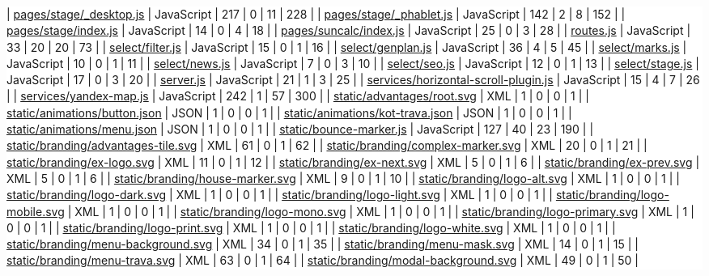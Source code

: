 | [pages/stage/_desktop.js](/pages/stage/_desktop.js) | JavaScript | 217 | 0 | 11 | 228 |
| [pages/stage/_phablet.js](/pages/stage/_phablet.js) | JavaScript | 142 | 2 | 8 | 152 |
| [pages/stage/index.js](/pages/stage/index.js) | JavaScript | 14 | 0 | 4 | 18 |
| [pages/suncalc/index.js](/pages/suncalc/index.js) | JavaScript | 25 | 0 | 3 | 28 |
| [routes.js](/routes.js) | JavaScript | 33 | 20 | 20 | 73 |
| [select/filter.js](/select/filter.js) | JavaScript | 15 | 0 | 1 | 16 |
| [select/genplan.js](/select/genplan.js) | JavaScript | 36 | 4 | 5 | 45 |
| [select/marks.js](/select/marks.js) | JavaScript | 10 | 0 | 1 | 11 |
| [select/news.js](/select/news.js) | JavaScript | 7 | 0 | 3 | 10 |
| [select/seo.js](/select/seo.js) | JavaScript | 12 | 0 | 1 | 13 |
| [select/stage.js](/select/stage.js) | JavaScript | 17 | 0 | 3 | 20 |
| [server.js](/server.js) | JavaScript | 21 | 1 | 3 | 25 |
| [services/horizontal-scroll-plugin.js](/services/horizontal-scroll-plugin.js) | JavaScript | 15 | 4 | 7 | 26 |
| [services/yandex-map.js](/services/yandex-map.js) | JavaScript | 242 | 1 | 57 | 300 |
| [static/advantages/root.svg](/static/advantages/root.svg) | XML | 1 | 0 | 0 | 1 |
| [static/animations/button.json](/static/animations/button.json) | JSON | 1 | 0 | 0 | 1 |
| [static/animations/kot-trava.json](/static/animations/kot-trava.json) | JSON | 1 | 0 | 0 | 1 |
| [static/animations/menu.json](/static/animations/menu.json) | JSON | 1 | 0 | 0 | 1 |
| [static/bounce-marker.js](/static/bounce-marker.js) | JavaScript | 127 | 40 | 23 | 190 |
| [static/branding/advantages-tile.svg](/static/branding/advantages-tile.svg) | XML | 61 | 0 | 1 | 62 |
| [static/branding/complex-marker.svg](/static/branding/complex-marker.svg) | XML | 20 | 0 | 1 | 21 |
| [static/branding/ex-logo.svg](/static/branding/ex-logo.svg) | XML | 11 | 0 | 1 | 12 |
| [static/branding/ex-next.svg](/static/branding/ex-next.svg) | XML | 5 | 0 | 1 | 6 |
| [static/branding/ex-prev.svg](/static/branding/ex-prev.svg) | XML | 5 | 0 | 1 | 6 |
| [static/branding/house-marker.svg](/static/branding/house-marker.svg) | XML | 9 | 0 | 1 | 10 |
| [static/branding/logo-alt.svg](/static/branding/logo-alt.svg) | XML | 1 | 0 | 0 | 1 |
| [static/branding/logo-dark.svg](/static/branding/logo-dark.svg) | XML | 1 | 0 | 0 | 1 |
| [static/branding/logo-light.svg](/static/branding/logo-light.svg) | XML | 1 | 0 | 0 | 1 |
| [static/branding/logo-mobile.svg](/static/branding/logo-mobile.svg) | XML | 1 | 0 | 0 | 1 |
| [static/branding/logo-mono.svg](/static/branding/logo-mono.svg) | XML | 1 | 0 | 0 | 1 |
| [static/branding/logo-primary.svg](/static/branding/logo-primary.svg) | XML | 1 | 0 | 0 | 1 |
| [static/branding/logo-print.svg](/static/branding/logo-print.svg) | XML | 1 | 0 | 0 | 1 |
| [static/branding/logo-white.svg](/static/branding/logo-white.svg) | XML | 1 | 0 | 0 | 1 |
| [static/branding/menu-background.svg](/static/branding/menu-background.svg) | XML | 34 | 0 | 1 | 35 |
| [static/branding/menu-mask.svg](/static/branding/menu-mask.svg) | XML | 14 | 0 | 1 | 15 |
| [static/branding/menu-trava.svg](/static/branding/menu-trava.svg) | XML | 63 | 0 | 1 | 64 |
| [static/branding/modal-background.svg](/static/branding/modal-background.svg) | XML | 49 | 0 | 1 | 50 |